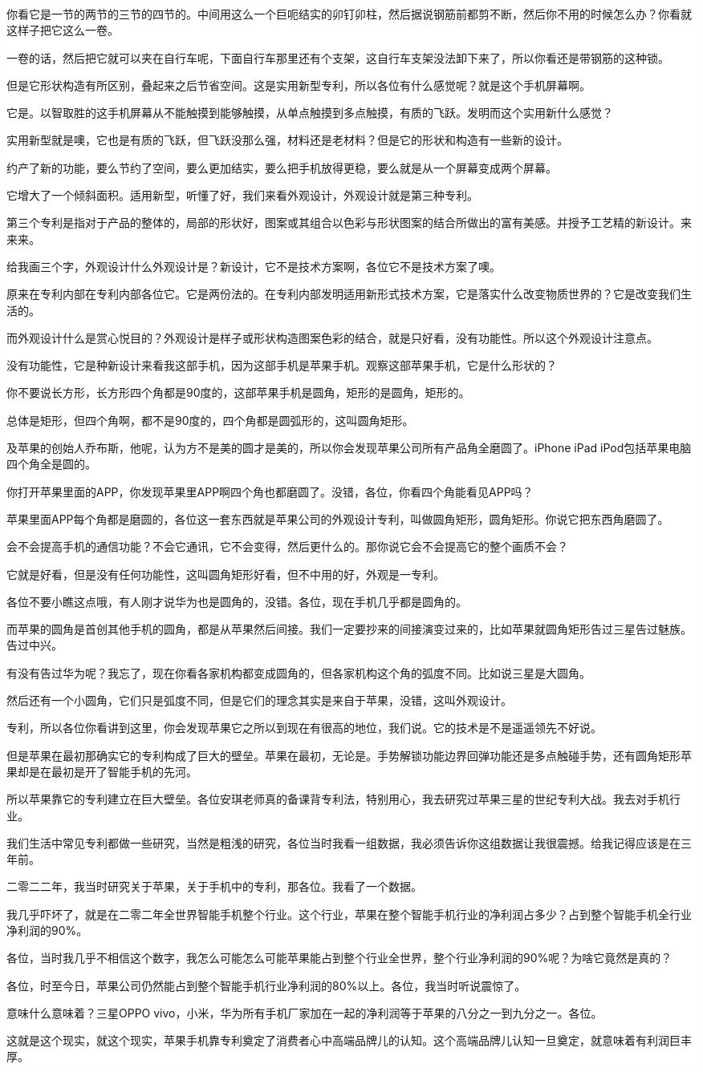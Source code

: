 你看它是一节的两节的三节的四节的。中间用这么一个巨呃结实的卯钉卯柱，然后据说钢筋前都剪不断，然后你不用的时候怎么办？你看就这样子把它这么一卷。

一卷的话，然后把它就可以夹在自行车呢，下面自行车那里还有个支架，这自行车支架没法卸下来了，所以你看还是带钢筋的这种锁。

但是它形状构造有所区别，叠起来之后节省空间。这是实用新型专利，所以各位有什么感觉呢？就是这个手机屏幕啊。

它是。以智取胜的这手机屏幕从不能触摸到能够触摸，从单点触摸到多点触摸，有质的飞跃。发明而这个实用新什么感觉？

实用新型就是噢，它也是有质的飞跃，但飞跃没那么强，材料还是老材料？但是它的形状和构造有一些新的设计。

约产了新的功能，要么节约了空间，要么更加结实，要么把手机放得更稳，要么就是从一个屏幕变成两个屏幕。

它增大了一个倾斜面积。适用新型，听懂了好，我们来看外观设计，外观设计就是第三种专利。

第三个专利是指对于产品的整体的，局部的形状好，图案或其组合以色彩与形状图案的结合所做出的富有美感。并授予工艺精的新设计。来来来。

给我画三个字，外观设计什么外观设计是？新设计，它不是技术方案啊，各位它不是技术方案了噢。

原来在专利内部在专利内部各位它。它是两份法的。在专利内部发明适用新形式技术方案，它是落实什么改变物质世界的？它是改变我们生活的。

而外观设计什么是赏心悦目的？外观设计是样子或形状构造图案色彩的结合，就是只好看，没有功能性。所以这个外观设计注意点。

没有功能性，它是种新设计来看我这部手机，因为这部手机是苹果手机。观察这部苹果手机，它是什么形状的？

你不要说长方形，长方形四个角都是90度的，这部苹果手机是圆角，矩形的是圆角，矩形的。

总体是矩形，但四个角啊，都不是90度的，四个角都是圆弧形的，这叫圆角矩形。

及苹果的创始人乔布斯，他呢，认为方不是美的圆才是美的，所以你会发现苹果公司所有产品角全磨圆了。iPhone iPad iPod包括苹果电脑四个角全是圆的。

你打开苹果里面的APP，你发现苹果里APP啊四个角也都磨圆了。没错，各位，你看四个角能看见APP吗？

苹果里面APP每个角都是磨圆的，各位这一套东西就是苹果公司的外观设计专利，叫做圆角矩形，圆角矩形。你说它把东西角磨圆了。

会不会提高手机的通信功能？不会它通讯，它不会变得，然后更什么的。那你说它会不会提高它的整个画质不会？

它就是好看，但是没有任何功能性，这叫圆角矩形好看，但不中用的好，外观是一专利。

各位不要小瞧这点哦，有人刚才说华为也是圆角的，没错。各位，现在手机几乎都是圆角的。

而苹果的圆角是首创其他手机的圆角，都是从苹果然后间接。我们一定要抄来的间接演变过来的，比如苹果就圆角矩形告过三星告过魅族。告过中兴。

有没有告过华为呢？我忘了，现在你看各家机构都变成圆角的，但各家机构这个角的弧度不同。比如说三星是大圆角。

然后还有一个小圆角，它们只是弧度不同，但是它们的理念其实是来自于苹果，没错，这叫外观设计。

专利，所以各位你看讲到这里，你会发现苹果它之所以到现在有很高的地位，我们说。它的技术是不是遥遥领先不好说。

但是苹果在最初那确实它的专利构成了巨大的壁垒。苹果在最初，无论是。手势解锁功能边界回弹功能还是多点触碰手势，还有圆角矩形苹果却是在最初是开了智能手机的先河。

所以苹果靠它的专利建立在巨大壁垒。各位安琪老师真的备课背专利法，特别用心，我去研究过苹果三星的世纪专利大战。我去对手机行业。

我们生活中常见专利都做一些研究，当然是粗浅的研究，各位当时我看一组数据，我必须告诉你这组数据让我很震撼。给我记得应该是在三年前。

二零二二年，我当时研究关于苹果，关于手机中的专利，那各位。我看了一个数据。

我几乎吓坏了，就是在二零二年全世界智能手机整个行业。这个行业，苹果在整个智能手机行业的净利润占多少？占到整个智能手机全行业净利润的90%。

各位，当时我几乎不相信这个数字，我怎么可能怎么可能苹果能占到整个行业全世界，整个行业净利润的90%呢？为啥它竟然是真的？

各位，时至今日，苹果公司仍然能占到整个智能手机行业净利润的80%以上。各位，我当时听说震惊了。

意味什么意味着？三星OPPO vivo，小米，华为所有手机厂家加在一起的净利润等于苹果的八分之一到九分之一。各位。

这就是这个现实，就这个现实，苹果手机靠专利奠定了消费者心中高端品牌儿的认知。这个高端品牌儿认知一旦奠定，就意味着有利润巨丰厚。
